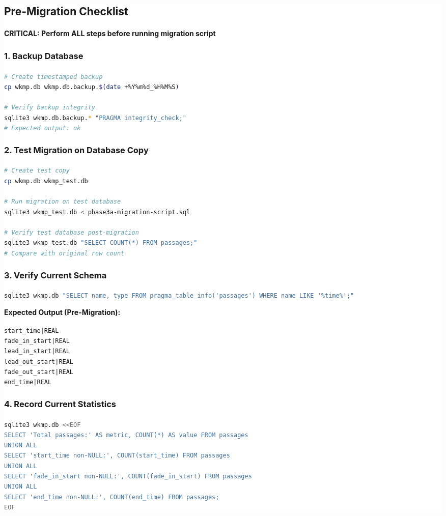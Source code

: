 ## Pre-Migration Checklist

**CRITICAL: Perform ALL steps before running migration script**

### 1. Backup Database
```bash
# Create timestamped backup
cp wkmp.db wkmp.db.backup.$(date +%Y%m%d_%H%M%S)

# Verify backup integrity
sqlite3 wkmp.db.backup.* "PRAGMA integrity_check;"
# Expected output: ok
```

### 2. Test Migration on Database Copy
```bash
# Create test copy
cp wkmp.db wkmp_test.db

# Run migration on test database
sqlite3 wkmp_test.db < phase3a-migration-script.sql

# Verify test database post-migration
sqlite3 wkmp_test.db "SELECT COUNT(*) FROM passages;"
# Compare with original row count
```

### 3. Verify Current Schema
```bash
sqlite3 wkmp.db "SELECT name, type FROM pragma_table_info('passages') WHERE name LIKE '%time%';"
```

**Expected Output (Pre-Migration):**
```
start_time|REAL
fade_in_start|REAL
lead_in_start|REAL
lead_out_start|REAL
fade_out_start|REAL
end_time|REAL
```

### 4. Record Current Statistics
```bash
sqlite3 wkmp.db <<EOF
SELECT 'Total passages:' AS metric, COUNT(*) AS value FROM passages
UNION ALL
SELECT 'start_time non-NULL:', COUNT(start_time) FROM passages
UNION ALL
SELECT 'fade_in_start non-NULL:', COUNT(fade_in_start) FROM passages
UNION ALL
SELECT 'end_time non-NULL:', COUNT(end_time) FROM passages;
EOF
```
